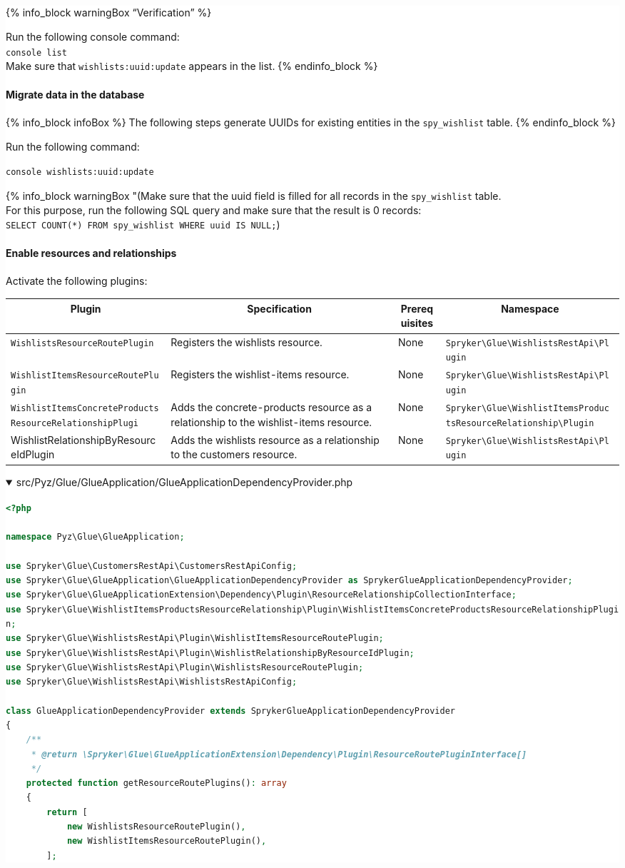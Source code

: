 {% info_block warningBox “Verification” %}

Run the following console command:</br>`console list`</br>Make sure that `wishlists:uuid:update` appears in the list.
{% endinfo_block %}

#### Migrate data in the database

{% info_block infoBox %}
The following steps generate UUIDs for existing entities in the `spy_wishlist` table.
{% endinfo_block %}

Run the following command:

```bash
console wishlists:uuid:update
```

{% info_block warningBox "(Make sure that the uuid field is filled for all records in the `spy_wishlist` table.</br>For this purpose, run the following SQL query and make sure that the result is 0 records:</br>`SELECT COUNT(*) FROM spy_wishlist WHERE uuid IS NULL;`)

#### Enable resources and relationships

Activate the following plugins:

|Plugin|Specification|Prerequisites|Namespace|
|---|---|---|---|
|`WishlistsResourceRoutePlugin`|Registers the wishlists resource.|None|`Spryker\Glue\WishlistsRestApi\Plugin`|
|`WishlistItemsResourceRoutePlugin`|Registers the wishlist-items resource.|None|`Spryker\Glue\WishlistsRestApi\Plugin`|
|`WishlistItemsConcreteProductsResourceRelationshipPlugi`|Adds the concrete-products resource as a relationship to the wishlist-items resource.|None|`Spryker\Glue\WishlistItemsProductsResourceRelationship\Plugin`|
|WishlistRelationshipByResourceIdPlugin|Adds the wishlists resource as a relationship to the customers resource.|None|`Spryker\Glue\WishlistsRestApi\Plugin`|

<details open>
<summary markdown='span'>src/Pyz/Glue/GlueApplication/GlueApplicationDependencyProvider.php</summary>

```php
<?php
 
namespace Pyz\Glue\GlueApplication;
 
use Spryker\Glue\CustomersRestApi\CustomersRestApiConfig;
use Spryker\Glue\GlueApplication\GlueApplicationDependencyProvider as SprykerGlueApplicationDependencyProvider;
use Spryker\Glue\GlueApplicationExtension\Dependency\Plugin\ResourceRelationshipCollectionInterface;
use Spryker\Glue\WishlistItemsProductsResourceRelationship\Plugin\WishlistItemsConcreteProductsResourceRelationshipPlugin;
use Spryker\Glue\WishlistsRestApi\Plugin\WishlistItemsResourceRoutePlugin;
use Spryker\Glue\WishlistsRestApi\Plugin\WishlistRelationshipByResourceIdPlugin;
use Spryker\Glue\WishlistsRestApi\Plugin\WishlistsResourceRoutePlugin;
use Spryker\Glue\WishlistsRestApi\WishlistsRestApiConfig;
 
class GlueApplicationDependencyProvider extends SprykerGlueApplicationDependencyProvider
{
    /**
     * @return \Spryker\Glue\GlueApplicationExtension\Dependency\Plugin\ResourceRoutePluginInterface[]
     */
    protected function getResourceRoutePlugins(): array
    {
        return [
            new WishlistsResourceRoutePlugin(),
            new WishlistItemsResourceRoutePlugin(),
        ];
```